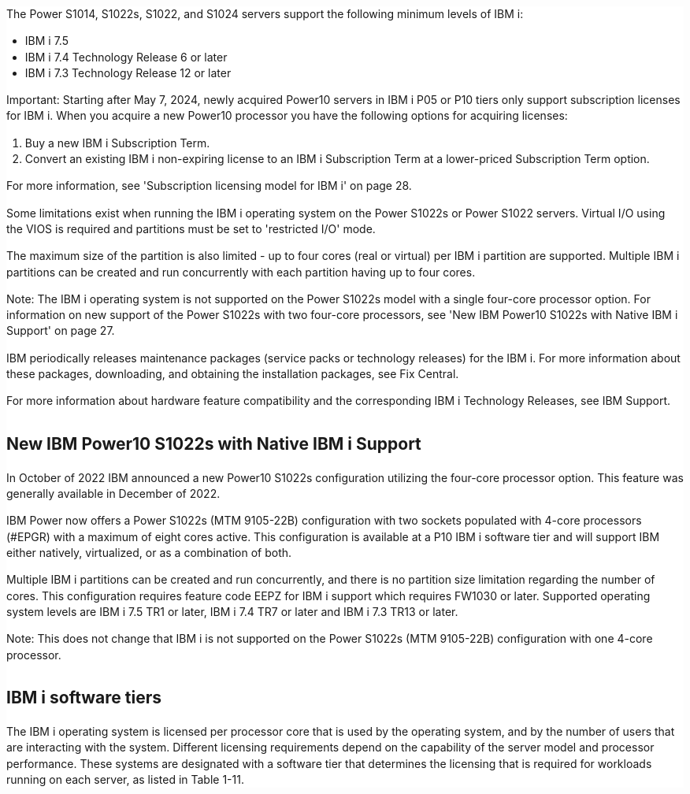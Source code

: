 The Power S1014, S1022s, S1022, and S1024 servers support the following minimum levels of IBM i:

- IBM i 7.5
- IBM i 7.4 Technology Release 6 or later
- IBM i 7.3 Technology Release 12 or later

Important: Starting after May 7, 2024, newly acquired Power10 servers in IBM i P05 or P10 tiers only support subscription licenses for IBM i. When you acquire a new Power10 processor you have the following options for acquiring licenses:

1. Buy a new IBM i Subscription Term.
2. Convert an existing IBM i non-expiring license to an IBM i Subscription Term at a lower-priced Subscription Term option.

For more information, see 'Subscription licensing model for IBM i' on page 28.

Some limitations exist when running the IBM i operating system on the Power S1022s or Power S1022 servers. Virtual I/O using the VIOS is required and partitions must be set to 'restricted I/O' mode.

The maximum size of the partition is also limited - up to four cores (real or virtual) per IBM i partition are supported. Multiple IBM i partitions can be created and run concurrently with each partition having up to four cores.

Note: The IBM i operating system is not supported on the Power S1022s model with a single four-core processor option. For information on new support of the Power S1022s with two four-core processors, see 'New IBM Power10 S1022s with Native IBM i Support' on page 27.

IBM periodically releases maintenance packages (service packs or technology releases) for the IBM i. For more information about these packages, downloading, and obtaining the installation packages, see Fix Central.

For more information about hardware feature compatibility and the corresponding IBM i Technology Releases, see IBM Support.

## New IBM Power10 S1022s with Native IBM i Support

In October of 2022 IBM announced a new Power10 S1022s configuration utilizing the four-core processor option. This feature was generally available in December of 2022.

IBM Power now offers a Power S1022s (MTM 9105-22B) configuration with two sockets populated with 4-core processors (#EPGR) with a maximum of eight cores active. This configuration is available at a P10 IBM i software tier and will support IBM either natively, virtualized, or as a combination of both.

Multiple IBM i partitions can be created and run concurrently, and there is no partition size limitation regarding the number of cores. This configuration requires feature code EEPZ for IBM i support which requires FW1030 or later. Supported operating system levels are IBM i 7.5 TR1 or later, IBM i 7.4 TR7 or later and IBM i 7.3 TR13 or later.

Note: This does not change that IBM i is not supported on the Power S1022s (MTM 9105-22B) configuration with one 4-core processor.

## IBM i software tiers

The IBM i operating system is licensed per processor core that is used by the operating system, and by the number of users that are interacting with the system. Different licensing requirements depend on the capability of the server model and processor performance. These systems are designated with a software tier that determines the licensing that is required for workloads running on each server, as listed in Table 1-11.
